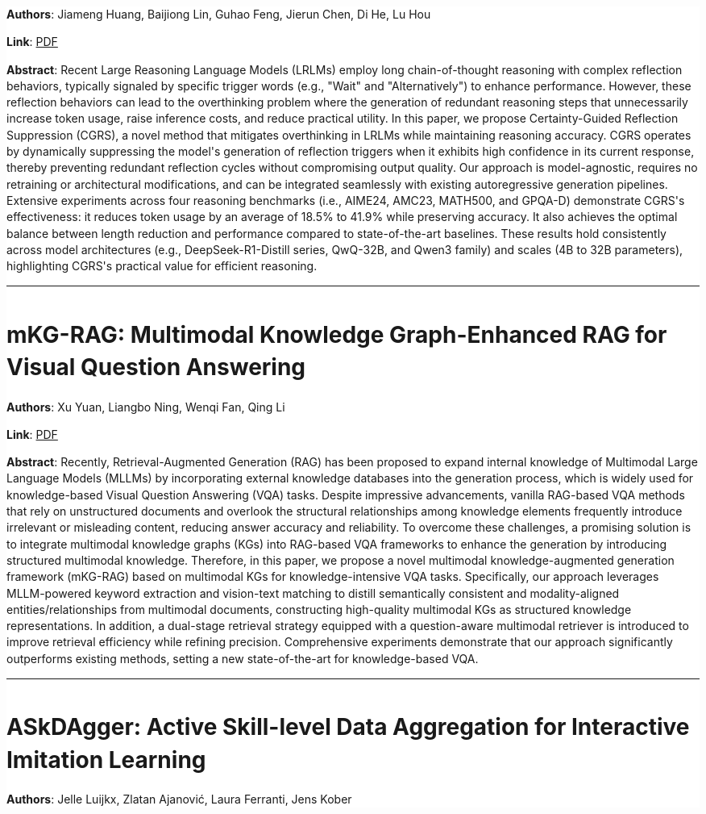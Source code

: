 **Authors**: Jiameng Huang, Baijiong Lin, Guhao Feng, Jierun Chen, Di He, Lu Hou  

**Link**: [PDF](https://arxiv.org/pdf/2508.05337)  

**Abstract**: Recent Large Reasoning Language Models (LRLMs) employ long chain-of-thought reasoning with complex reflection behaviors, typically signaled by specific trigger words (e.g., "Wait" and "Alternatively") to enhance performance. However, these reflection behaviors can lead to the overthinking problem where the generation of redundant reasoning steps that unnecessarily increase token usage, raise inference costs, and reduce practical utility. In this paper, we propose Certainty-Guided Reflection Suppression (CGRS), a novel method that mitigates overthinking in LRLMs while maintaining reasoning accuracy. CGRS operates by dynamically suppressing the model's generation of reflection triggers when it exhibits high confidence in its current response, thereby preventing redundant reflection cycles without compromising output quality. Our approach is model-agnostic, requires no retraining or architectural modifications, and can be integrated seamlessly with existing autoregressive generation pipelines. Extensive experiments across four reasoning benchmarks (i.e., AIME24, AMC23, MATH500, and GPQA-D) demonstrate CGRS's effectiveness: it reduces token usage by an average of 18.5% to 41.9% while preserving accuracy. It also achieves the optimal balance between length reduction and performance compared to state-of-the-art baselines. These results hold consistently across model architectures (e.g., DeepSeek-R1-Distill series, QwQ-32B, and Qwen3 family) and scales (4B to 32B parameters), highlighting CGRS's practical value for efficient reasoning. 

---
# mKG-RAG: Multimodal Knowledge Graph-Enhanced RAG for Visual Question Answering 

**Authors**: Xu Yuan, Liangbo Ning, Wenqi Fan, Qing Li  

**Link**: [PDF](https://arxiv.org/pdf/2508.05318)  

**Abstract**: Recently, Retrieval-Augmented Generation (RAG) has been proposed to expand internal knowledge of Multimodal Large Language Models (MLLMs) by incorporating external knowledge databases into the generation process, which is widely used for knowledge-based Visual Question Answering (VQA) tasks. Despite impressive advancements, vanilla RAG-based VQA methods that rely on unstructured documents and overlook the structural relationships among knowledge elements frequently introduce irrelevant or misleading content, reducing answer accuracy and reliability. To overcome these challenges, a promising solution is to integrate multimodal knowledge graphs (KGs) into RAG-based VQA frameworks to enhance the generation by introducing structured multimodal knowledge. Therefore, in this paper, we propose a novel multimodal knowledge-augmented generation framework (mKG-RAG) based on multimodal KGs for knowledge-intensive VQA tasks. Specifically, our approach leverages MLLM-powered keyword extraction and vision-text matching to distill semantically consistent and modality-aligned entities/relationships from multimodal documents, constructing high-quality multimodal KGs as structured knowledge representations. In addition, a dual-stage retrieval strategy equipped with a question-aware multimodal retriever is introduced to improve retrieval efficiency while refining precision. Comprehensive experiments demonstrate that our approach significantly outperforms existing methods, setting a new state-of-the-art for knowledge-based VQA. 

---
# ASkDAgger: Active Skill-level Data Aggregation for Interactive Imitation Learning 

**Authors**: Jelle Luijkx, Zlatan Ajanović, Laura Ferranti, Jens Kober  
